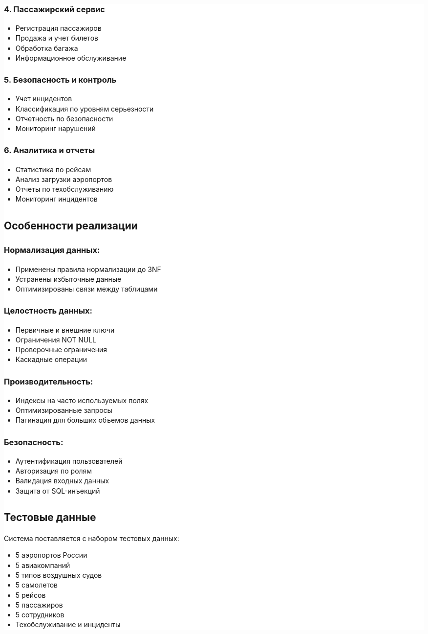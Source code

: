 ### 4. Пассажирский сервис
- Регистрация пассажиров
- Продажа и учет билетов
- Обработка багажа
- Информационное обслуживание

### 5. Безопасность и контроль
- Учет инцидентов
- Классификация по уровням серьезности
- Отчетность по безопасности
- Мониторинг нарушений

### 6. Аналитика и отчеты
- Статистика по рейсам
- Анализ загрузки аэропортов
- Отчеты по техобслуживанию
- Мониторинг инцидентов

## Особенности реализации

### Нормализация данных:
- Применены правила нормализации до 3NF
- Устранены избыточные данные
- Оптимизированы связи между таблицами

### Целостность данных:
- Первичные и внешние ключи
- Ограничения NOT NULL
- Проверочные ограничения
- Каскадные операции

### Производительность:
- Индексы на часто используемых полях
- Оптимизированные запросы
- Пагинация для больших объемов данных

### Безопасность:
- Аутентификация пользователей
- Авторизация по ролям
- Валидация входных данных
- Защита от SQL-инъекций

## Тестовые данные

Система поставляется с набором тестовых данных:
- 5 аэропортов России
- 5 авиакомпаний
- 5 типов воздушных судов
- 5 самолетов
- 5 рейсов
- 5 пассажиров
- 5 сотрудников
- Техобслуживание и инциденты
